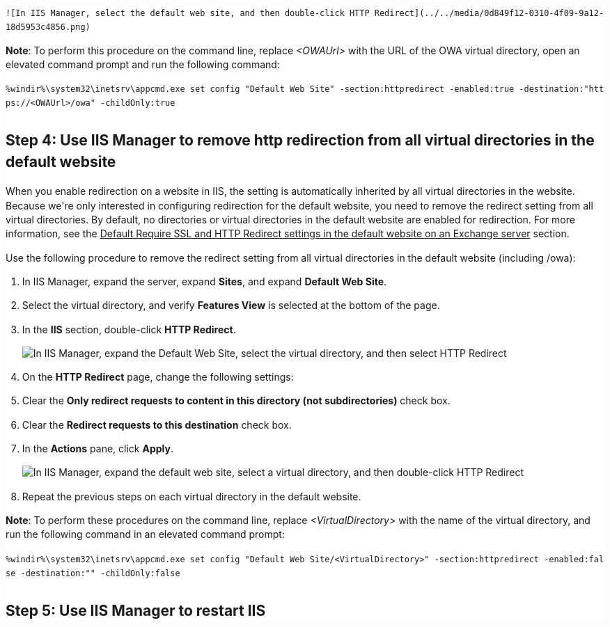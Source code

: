     ![In IIS Manager, select the default web site, and then double-click HTTP Redirect](../../media/0d849f12-0310-4f09-9a12-18d5953c4856.png)

**Note**: To perform this procedure on the command line, replace _\<OWAUrl\>_ with the URL of the OWA virtual directory, open an elevated command prompt and run the following command:

```console
%windir%\system32\inetsrv\appcmd.exe set config "Default Web Site" -section:httpredirect -enabled:true -destination:"https://<OWAUrl>/owa" -childOnly:true
```

## Step 4: Use IIS Manager to remove http redirection from all virtual directories in the default website

When you enable redirection on a website in IIS, the setting is automatically inherited by all virtual directories in the website. Because we're only interested in configuring redirection for the default website, you need to remove the redirect setting from all virtual directories. By default, no directories or virtual directories in the default website are enabled for redirection. For more information, see the [Default Require SSL and HTTP Redirect settings in the default website on an Exchange server](#default-require-ssl-and-http-redirect-settings-in-the-default-website-on-an-exchange-server) section.

Use the following procedure to remove the redirect setting from all virtual directories in the default website (including /owa):

1. In IIS Manager, expand the server, expand **Sites**, and expand **Default Web Site**.

2. Select the virtual directory, and verify **Features View** is selected at the bottom of the page.

3. In the **IIS** section, double-click **HTTP Redirect**.

    ![In IIS Manager, expand the Default Web Site, select the virtual directory, and then select HTTP Redirect](../../media/45dcd4ba-f0bd-463e-891c-edf2571f0611.png)

4. On the **HTTP Redirect** page, change the following settings:

5. Clear the **Only redirect requests to content in this directory (not subdirectories)** check box.

6. Clear the **Redirect requests to this destination** check box.

7. In the **Actions** pane, click **Apply**.

    ![In IIS Manager, expand the default web site, select a virtual directory, and then double-click HTTP Redirect](../../media/6cba00fe-2dde-4d55-8075-82184a5f765e.png)

8. Repeat the previous steps on each virtual directory in the default website.

 **Note**: To perform these procedures on the command line, replace _\<VirtualDirectory\>_ with the name of the virtual directory, and run the following command in an elevated command prompt:

```console
%windir%\system32\inetsrv\appcmd.exe set config "Default Web Site/<VirtualDirectory>" -section:httpredirect -enabled:false -destination:"" -childOnly:false
```

## Step 5: Use IIS Manager to restart IIS
